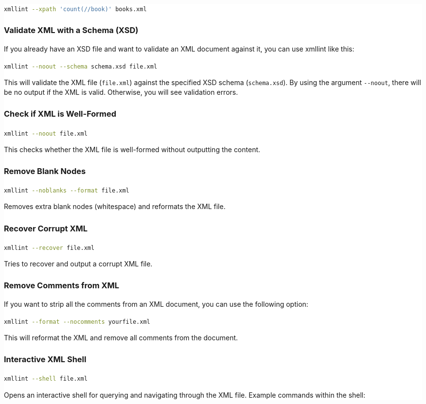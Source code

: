 ```bash
xmllint --xpath 'count(//book)' books.xml
```

### Validate XML with a Schema (XSD)

If you already have an XSD file and want to validate an XML document against it, you can use xmllint like this:

```bash
xmllint --noout --schema schema.xsd file.xml
```

This will validate the XML file (`file.xml`) against the specified XSD schema (`schema.xsd`). By using the argument `--noout`, there will be no output if the XML is valid. Otherwise, you will see validation errors.

### Check if XML is Well-Formed

```bash
xmllint --noout file.xml
```

This checks whether the XML file is well-formed without outputting the content.

### Remove Blank Nodes

```bash
xmllint --noblanks --format file.xml
```

Removes extra blank nodes (whitespace) and reformats the XML file.

### Recover Corrupt XML

```bash
xmllint --recover file.xml
```

Tries to recover and output a corrupt XML file.

### Remove Comments from XML

If you want to strip all the comments from an XML document, you can use the following option:

```bash
xmllint --format --nocomments yourfile.xml
```

This will reformat the XML and remove all comments from the document.

### Interactive XML Shell

```bash
xmllint --shell file.xml
```

Opens an interactive shell for querying and navigating through the XML file. Example commands within the shell:
